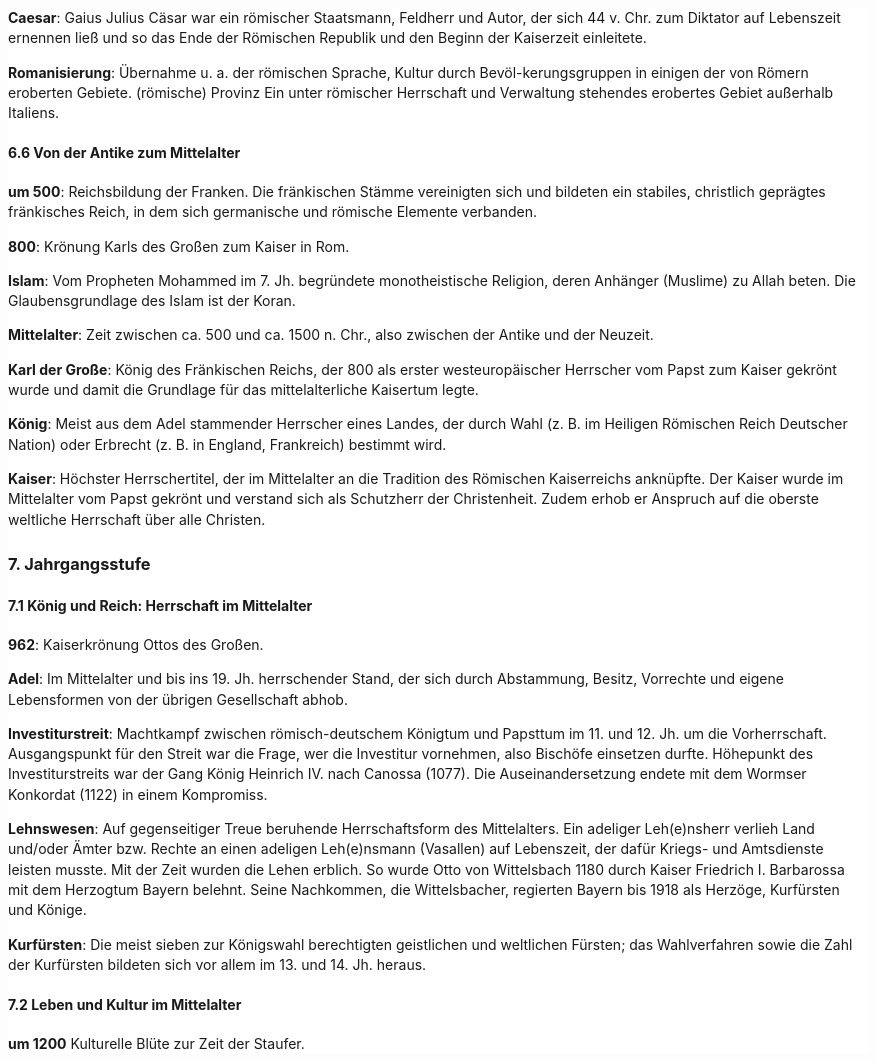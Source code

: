 **Caesar**:	Gaius Julius Cäsar war ein römischer Staatsmann, Feldherr und Autor, der sich 44 v. Chr. zum Diktator auf Lebenszeit ernennen ließ und so das Ende der  Römischen Republik und den Beginn der Kaiserzeit einleitete.

**Romanisierung**:	Übernahme u. a. der römischen Sprache, Kultur durch Bevöl-kerungsgruppen in einigen der von Römern eroberten Gebiete.
(römische) Provinz	Ein unter römischer Herrschaft und Verwaltung stehendes erobertes Gebiet außerhalb Italiens.

#### 6.6 Von der Antike zum Mittelalter
**um 500**: 	Reichsbildung der Franken. Die fränkischen Stämme vereinigten sich und bildeten ein stabiles, christlich geprägtes fränkisches Reich, in dem sich germanische und römische Elemente verbanden.

**800**:	Krönung Karls des Großen zum Kaiser in Rom.

**Islam**:	Vom Propheten Mohammed im 7. Jh. begründete monotheistische Religion, deren Anhänger (Muslime) zu Allah beten. Die Glaubensgrundlage des Islam ist der Koran.

**Mittelalter**:	Zeit zwischen ca. 500 und ca. 1500 n. Chr., also zwischen der Antike und der Neuzeit.

**Karl der Große**:	König des Fränkischen Reichs, der 800 als erster westeuropäischer Herrscher vom Papst zum Kaiser gekrönt wurde und damit die Grundlage für das mittelalterliche Kaisertum legte.

**König**:	Meist aus dem Adel stammender Herrscher eines Landes, der durch Wahl (z. B. im Heiligen Römischen Reich Deutscher Nation) oder Erbrecht (z. B. in England, Frankreich) bestimmt wird.

**Kaiser**:	Höchster Herrschertitel, der im Mittelalter an die Tradition des Römischen Kaiserreichs anknüpfte. Der Kaiser wurde im Mittelalter vom Papst gekrönt und verstand sich als Schutzherr der Christenheit. Zudem erhob er Anspruch auf die oberste weltliche Herrschaft über alle Christen.

### 7. Jahrgangsstufe
#### 7.1	 König und Reich: Herrschaft im Mittelalter
**962**:	Kaiserkrönung Ottos des Großen.

**Adel**:	Im Mittelalter und bis ins 19. Jh. herrschender Stand, der sich durch Abstammung, Besitz, Vorrechte und eigene Lebensformen von der übrigen Gesellschaft abhob.

**Investiturstreit**: 	Machtkampf zwischen römisch-deutschem Königtum und Papsttum im 11. und 12. Jh. um die Vorherrschaft. Ausgangspunkt für den Streit war die Frage, wer die Investitur vornehmen, also Bischöfe einsetzen durfte.
Höhepunkt des Investiturstreits war der Gang König Heinrich IV. nach Canossa (1077). Die Auseinandersetzung endete mit dem Wormser Konkordat (1122) in einem Kompromiss.

**Lehnswesen**:	Auf gegenseitiger Treue beruhende Herrschaftsform des Mittelalters. Ein adeliger Leh(e)nsherr verlieh Land und/oder Ämter bzw. Rechte an einen adeligen Leh(e)nsmann (Vasallen) auf Lebenszeit, der dafür Kriegs- und Amtsdienste leisten musste. Mit der Zeit wurden die Lehen erblich. So wurde Otto von Wittelsbach 1180 durch Kaiser Friedrich I. Barbarossa mit dem Herzogtum Bayern belehnt. Seine Nachkommen, die Wittelsbacher, regierten Bayern bis 1918 als Herzöge, Kurfürsten und Könige.

**Kurfürsten**:	Die meist sieben zur Königswahl berechtigten geistlichen und weltlichen Fürsten; das Wahlverfahren sowie die Zahl der Kurfürsten bildeten sich vor allem im 13. und 14. Jh. heraus.

#### 7.2	Leben und Kultur im Mittelalter
**um 1200**	Kulturelle Blüte zur Zeit der Staufer.
